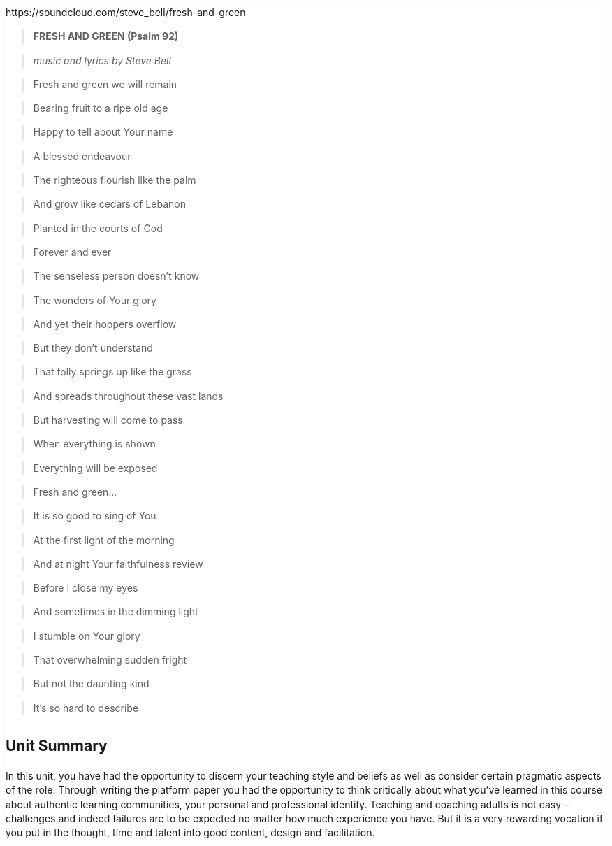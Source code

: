 <https://soundcloud.com/steve_bell/fresh-and-green>

>   **FRESH AND GREEN (Psalm 92)**

>   *music and lyrics by Steve Bell*

>   Fresh and green we will remain

>   Bearing fruit to a ripe old age

>   Happy to tell about Your name

>   A blessed endeavour

>   The righteous flourish like the palm

>   And grow like cedars of Lebanon

>   Planted in the courts of God

>   Forever and ever

>   The senseless person doesn’t know

>   The wonders of Your glory

>   And yet their hoppers overflow

>   But they don’t understand

>   That folly springs up like the grass

>   And spreads throughout these vast lands

>   But harvesting will come to pass

>   When everything is shown

>   Everything will be exposed

>   Fresh and green…

>   It is so good to sing of You

>   At the first light of the morning

>   And at night Your faithfulness review

>   Before I close my eyes

>   And sometimes in the dimming light

>   I stumble on Your glory

>   That overwhelming sudden fright

>   But not the daunting kind

>   It’s so hard to describe

Unit Summary
------------

In this unit, you have had the opportunity to discern your teaching style and
beliefs as well as consider certain pragmatic aspects of the role. Through
writing the platform paper you had the opportunity to think critically about
what you’ve learned in this course about authentic learning communities, your
personal and professional identity. Teaching and coaching adults is not easy –
challenges and indeed failures are to be expected no matter how much experience
you have. But it is a very rewarding vocation if you put in the thought, time
and talent into good content, design and facilitation.
